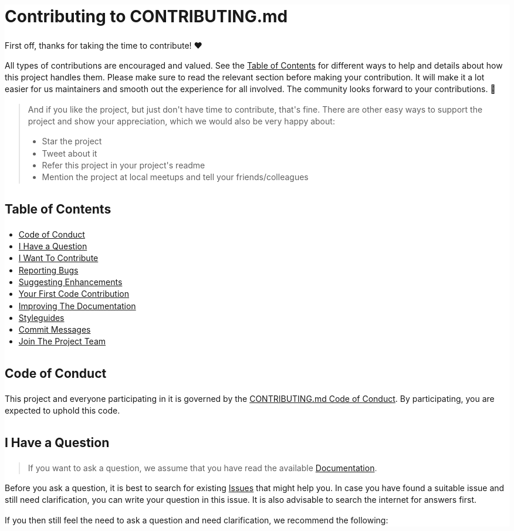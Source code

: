 # Contributing to CONTRIBUTING.md

First off, thanks for taking the time to contribute! ❤️

All types of contributions are encouraged and valued. See the [Table of Contents](#table-of-contents) for different ways to help and details about how this project handles them. Please make sure to read the relevant section before making your contribution. It will make it a lot easier for us maintainers and smooth out the experience for all involved. The community looks forward to your contributions. 🎉

> And if you like the project, but just don't have time to contribute, that's fine. There are other easy ways to support the project and show your appreciation, which we would also be very happy about:
> - Star the project
> - Tweet about it
> - Refer this project in your project's readme
> - Mention the project at local meetups and tell your friends/colleagues


## Table of Contents

- [Code of Conduct](#code-of-conduct)
- [I Have a Question](#i-have-a-question)
- [I Want To Contribute](#i-want-to-contribute)
- [Reporting Bugs](#reporting-bugs)
- [Suggesting Enhancements](#suggesting-enhancements)
- [Your First Code Contribution](#your-first-code-contribution)
- [Improving The Documentation](#improving-the-documentation)
- [Styleguides](#styleguides)
- [Commit Messages](#commit-messages)
- [Join The Project Team](#join-the-project-team)


## Code of Conduct

This project and everyone participating in it is governed by the
[CONTRIBUTING.md Code of Conduct](https://github.com/Clarifai/clarifai-nodejs/blob/main/CODE_OF_CONDUCT.md).
By participating, you are expected to uphold this code.



## I Have a Question

> If you want to ask a question, we assume that you have read the available [Documentation](https://docs.clarifai.com/nodejs-sdk/api-reference).

Before you ask a question, it is best to search for existing [Issues](https://github.com/Clarifai/clarifai-nodejs/issues) that might help you. In case you have found a suitable issue and still need clarification, you can write your question in this issue. It is also advisable to search the internet for answers first.

If you then still feel the need to ask a question and need clarification, we recommend the following:
